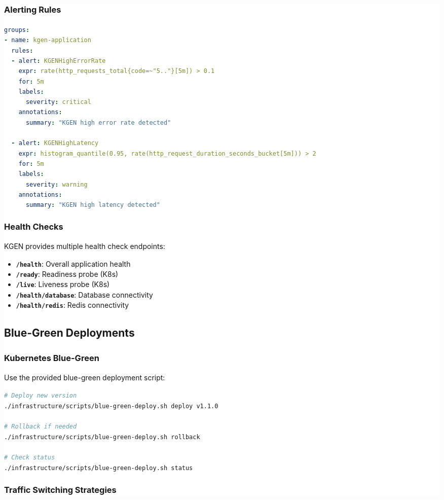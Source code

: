 ### Alerting Rules

```yaml
groups:
- name: kgen-application
  rules:
  - alert: KGENHighErrorRate
    expr: rate(http_requests_total{code=~"5.."}[5m]) > 0.1
    for: 5m
    labels:
      severity: critical
    annotations:
      summary: "KGEN high error rate detected"
      
  - alert: KGENHighLatency
    expr: histogram_quantile(0.95, rate(http_request_duration_seconds_bucket[5m])) > 2
    for: 5m  
    labels:
      severity: warning
    annotations:
      summary: "KGEN high latency detected"
```

### Health Checks

KGEN provides multiple health check endpoints:

- **`/health`**: Overall application health
- **`/ready`**: Readiness probe (K8s)
- **`/live`**: Liveness probe (K8s)
- **`/health/database`**: Database connectivity
- **`/health/redis`**: Redis connectivity

## Blue-Green Deployments

### Kubernetes Blue-Green

Use the provided blue-green deployment script:

```bash
# Deploy new version
./infrastructure/scripts/blue-green-deploy.sh deploy v1.1.0

# Rollback if needed
./infrastructure/scripts/blue-green-deploy.sh rollback

# Check status
./infrastructure/scripts/blue-green-deploy.sh status
```

### Traffic Switching Strategies
